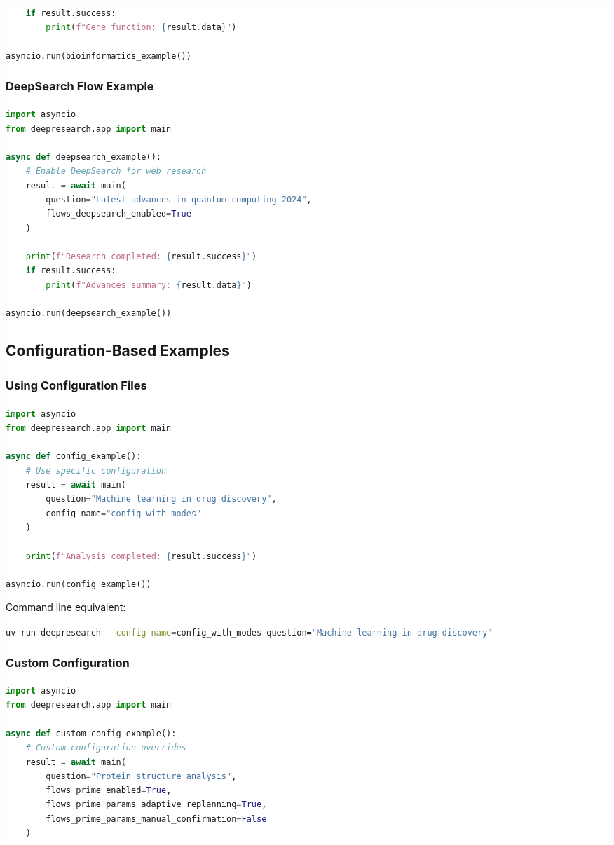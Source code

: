```python
    if result.success:
        print(f"Gene function: {result.data}")

asyncio.run(bioinformatics_example())
```

### DeepSearch Flow Example
```python
import asyncio
from deepresearch.app import main

async def deepsearch_example():
    # Enable DeepSearch for web research
    result = await main(
        question="Latest advances in quantum computing 2024",
        flows_deepsearch_enabled=True
    )

    print(f"Research completed: {result.success}")
    if result.success:
        print(f"Advances summary: {result.data}")

asyncio.run(deepsearch_example())
```

## Configuration-Based Examples

### Using Configuration Files
```python
import asyncio
from deepresearch.app import main

async def config_example():
    # Use specific configuration
    result = await main(
        question="Machine learning in drug discovery",
        config_name="config_with_modes"
    )

    print(f"Analysis completed: {result.success}")

asyncio.run(config_example())
```

Command line equivalent:
```bash
uv run deepresearch --config-name=config_with_modes question="Machine learning in drug discovery"
```

### Custom Configuration
```python
import asyncio
from deepresearch.app import main

async def custom_config_example():
    # Custom configuration overrides
    result = await main(
        question="Protein structure analysis",
        flows_prime_enabled=True,
        flows_prime_params_adaptive_replanning=True,
        flows_prime_params_manual_confirmation=False
    )

```